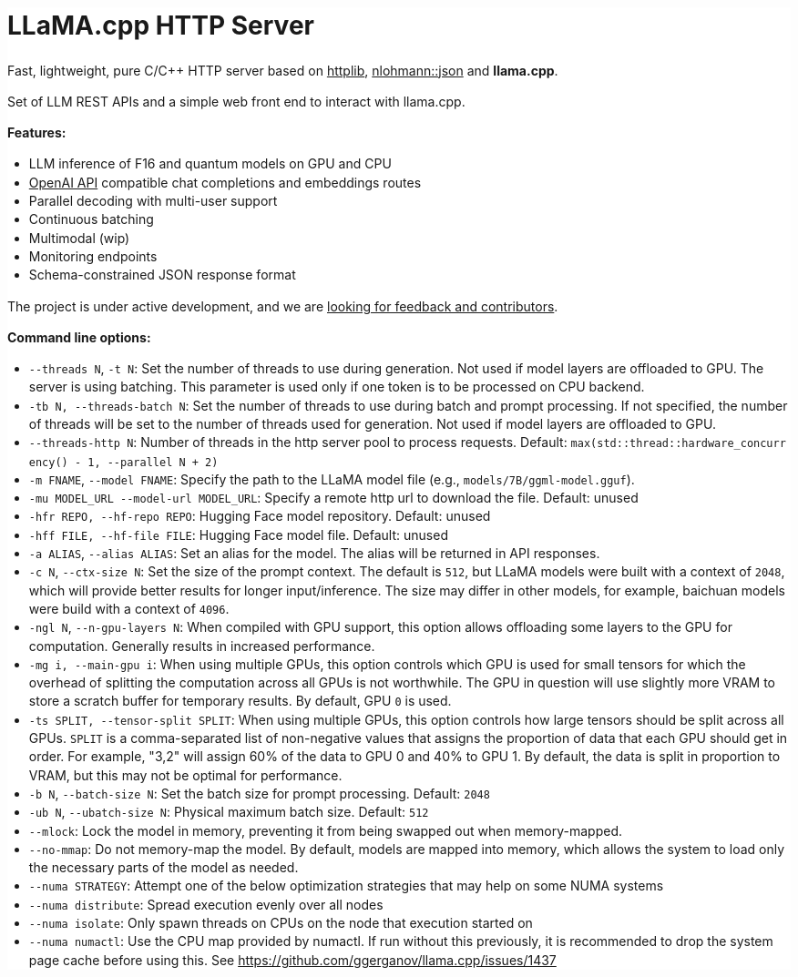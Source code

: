 # LLaMA.cpp HTTP Server

Fast, lightweight, pure C/C++ HTTP server based on [httplib](https://github.com/yhirose/cpp-httplib), [nlohmann::json](https://github.com/nlohmann/json) and **llama.cpp**.

Set of LLM REST APIs and a simple web front end to interact with llama.cpp.

**Features:**
 * LLM inference of F16 and quantum models on GPU and CPU
 * [OpenAI API](https://github.com/openai/openai-openapi) compatible chat completions and embeddings routes
 * Parallel decoding with multi-user support
 * Continuous batching
 * Multimodal (wip)
 * Monitoring endpoints
 * Schema-constrained JSON response format

The project is under active development, and we are [looking for feedback and contributors](https://github.com/ggerganov/llama.cpp/issues/4216).

**Command line options:**

- `--threads N`, `-t N`: Set the number of threads to use during generation. Not used if model layers are offloaded to GPU. The server is using batching. This parameter is used only if one token is to be processed on CPU backend.
- `-tb N, --threads-batch N`: Set the number of threads to use during batch and prompt processing. If not specified, the number of threads will be set to the number of threads used for generation. Not used if model layers are offloaded to GPU.
- `--threads-http N`: Number of threads in the http server pool to process requests. Default: `max(std::thread::hardware_concurrency() - 1, --parallel N + 2)`
- `-m FNAME`, `--model FNAME`: Specify the path to the LLaMA model file (e.g., `models/7B/ggml-model.gguf`).
- `-mu MODEL_URL --model-url MODEL_URL`: Specify a remote http url to download the file. Default: unused
- `-hfr REPO, --hf-repo REPO`: Hugging Face model repository. Default: unused
- `-hff FILE, --hf-file FILE`: Hugging Face model file. Default: unused
- `-a ALIAS`, `--alias ALIAS`: Set an alias for the model. The alias will be returned in API responses.
- `-c N`, `--ctx-size N`: Set the size of the prompt context. The default is `512`, but LLaMA models were built with a context of `2048`, which will provide better results for longer input/inference. The size may differ in other models, for example, baichuan models were build with a context of `4096`.
- `-ngl N`, `--n-gpu-layers N`: When compiled with GPU support, this option allows offloading some layers to the GPU for computation. Generally results in increased performance.
- `-mg i, --main-gpu i`: When using multiple GPUs, this option controls which GPU is used for small tensors for which the overhead of splitting the computation across all GPUs is not worthwhile. The GPU in question will use slightly more VRAM to store a scratch buffer for temporary results. By default, GPU `0` is used.
- `-ts SPLIT, --tensor-split SPLIT`: When using multiple GPUs, this option controls how large tensors should be split across all GPUs. `SPLIT` is a comma-separated list of non-negative values that assigns the proportion of data that each GPU should get in order. For example, "3,2" will assign 60% of the data to GPU 0 and 40% to GPU 1. By default, the data is split in proportion to VRAM, but this may not be optimal for performance.
- `-b N`, `--batch-size N`: Set the batch size for prompt processing. Default: `2048`
- `-ub N`, `--ubatch-size N`: Physical maximum batch size. Default: `512`
- `--mlock`: Lock the model in memory, preventing it from being swapped out when memory-mapped.
- `--no-mmap`: Do not memory-map the model. By default, models are mapped into memory, which allows the system to load only the necessary parts of the model as needed.
- `--numa STRATEGY`: Attempt one of the below optimization strategies that may help on some NUMA systems
- `--numa distribute`: Spread execution evenly over all nodes
- `--numa isolate`: Only spawn threads on CPUs on the node that execution started on
- `--numa numactl`: Use the CPU map provided by numactl. If run without this previously, it is recommended to drop the system
page cache before using this. See https://github.com/ggerganov/llama.cpp/issues/1437